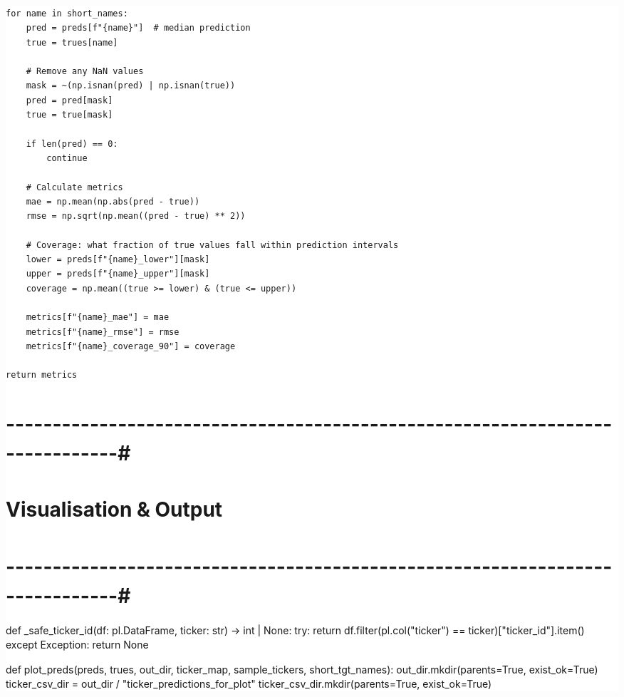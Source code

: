     for name in short_names:
        pred = preds[f"{name}"]  # median prediction
        true = trues[name]

        # Remove any NaN values
        mask = ~(np.isnan(pred) | np.isnan(true))
        pred = pred[mask]
        true = true[mask]

        if len(pred) == 0:
            continue

        # Calculate metrics
        mae = np.mean(np.abs(pred - true))
        rmse = np.sqrt(np.mean((pred - true) ** 2))

        # Coverage: what fraction of true values fall within prediction intervals
        lower = preds[f"{name}_lower"][mask]
        upper = preds[f"{name}_upper"][mask]
        coverage = np.mean((true >= lower) & (true <= upper))

        metrics[f"{name}_mae"] = mae
        metrics[f"{name}_rmse"] = rmse
        metrics[f"{name}_coverage_90"] = coverage

    return metrics


# -----------------------------------------------------------------------------#
# Visualisation & Output                                                       #
# -----------------------------------------------------------------------------#


def _safe_ticker_id(df: pl.DataFrame, ticker: str) -> int | None:
    try:
        return df.filter(pl.col("ticker") == ticker)["ticker_id"].item()
    except Exception:
        return None


def plot_preds(preds, trues, out_dir, ticker_map, sample_tickers, short_tgt_names):
    out_dir.mkdir(parents=True, exist_ok=True)
    ticker_csv_dir = out_dir / "ticker_predictions_for_plot"
    ticker_csv_dir.mkdir(parents=True, exist_ok=True)
